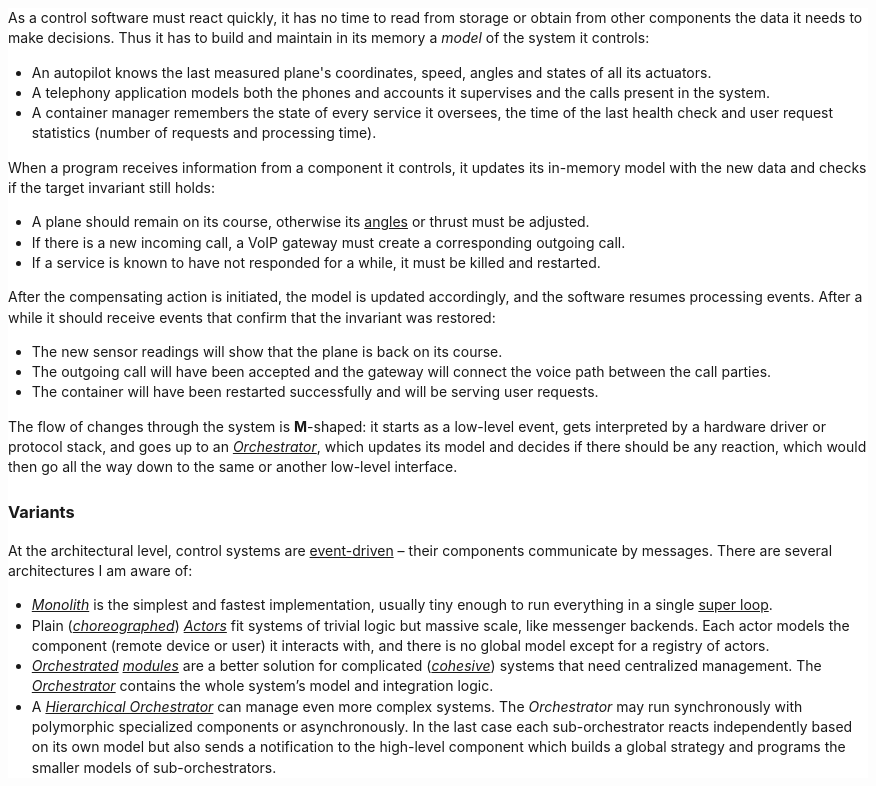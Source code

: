 
As a control software must react quickly, it has no time to read from storage or obtain from other components the data it needs to make decisions\. Thus it has to build and maintain in its memory a *model* of the system it controls:

- An autopilot knows the last measured plane's coordinates, speed, angles and states of all its actuators\.
- A telephony application models both the phones and accounts it supervises and the calls present in the system\.
- A container manager remembers the state of every service it oversees, the time of the last health check and user request statistics \(number of requests and processing time\)\.


When a program receives information from a component it controls, it updates its in\-memory model with the new data and checks if the target invariant still holds:

- A plane should remain on its course, otherwise its [angles](https://en.wikipedia.org/wiki/Aircraft_principal_axes) or thrust must be adjusted\.
- If there is a new incoming call, a VoIP gateway must create a corresponding outgoing call\.
- If a service is known to have not responded for a while, it must be killed and restarted\.


After the compensating action is initiated, the model is updated accordingly, and the software resumes processing events\. After a while it should receive events that confirm that the invariant was restored:

- The new sensor readings will show that the plane is back on its course\.
- The outgoing call will have been accepted and the gateway will connect the voice path between the call parties\.
- The container will have been restarted successfully and will be serving user requests\.


The flow of changes through the system is **M**\-shaped: it starts as a low\-level event, gets interpreted by a hardware driver or protocol stack, and goes up to an [*Orchestrator*](<Orchestrator>), which updates its model and decides if there should be any reaction, which would then go all the way down to the same or another low\-level interface\.

### Variants

At the architectural level, control systems are [event\-driven](https://en.wikipedia.org/wiki/Event-driven_programming) – their components communicate by messages\. There are several architectures I am aware of:

- [*Monolith*](<Monolith>) is the simplest and fastest implementation, usually tiny enough to run everything in a single [super loop](https://blog.mbedded.ninja/programming/design-patterns/how-to-write-super-loops-in-firmware/)\.
- Plain \([*choreographed*](<Arranging communication#choreography>)\) [*Actors*](<Services#actors>) fit systems of trivial logic but massive scale, like messenger backends\. Each actor models the component \(remote device or user\) it interacts with, and there is no global model except for a registry of actors\.
- [*Orchestrated*](<Arranging communication#orchestration>) [*modules*](<Services#asynchronous-modules-modular-monolith-modulith-embedded-actors>) are a better solution for complicated \([*cohesive*](<Modules and complexity#coupling-and-cohesion>)\) systems that need centralized management\. The [*Orchestrator*](<Orchestrator>) contains the whole system’s model and integration logic\.
- A [*Hierarchical Orchestrator*](<Hierarchy#top-down-hierarchy-orchestrator-of-orchestrators-presentation-abstraction-control-pac-hierarchical-model-view-controller-hmvc>) can manage even more complex systems\. The *Orchestrator* may run synchronously with polymorphic specialized components or asynchronously\. In the last case each sub\-orchestrator reacts independently based on its own model but also sends a notification to the high\-level component which builds a global strategy and programs the smaller models of sub\-orchestrators\.
